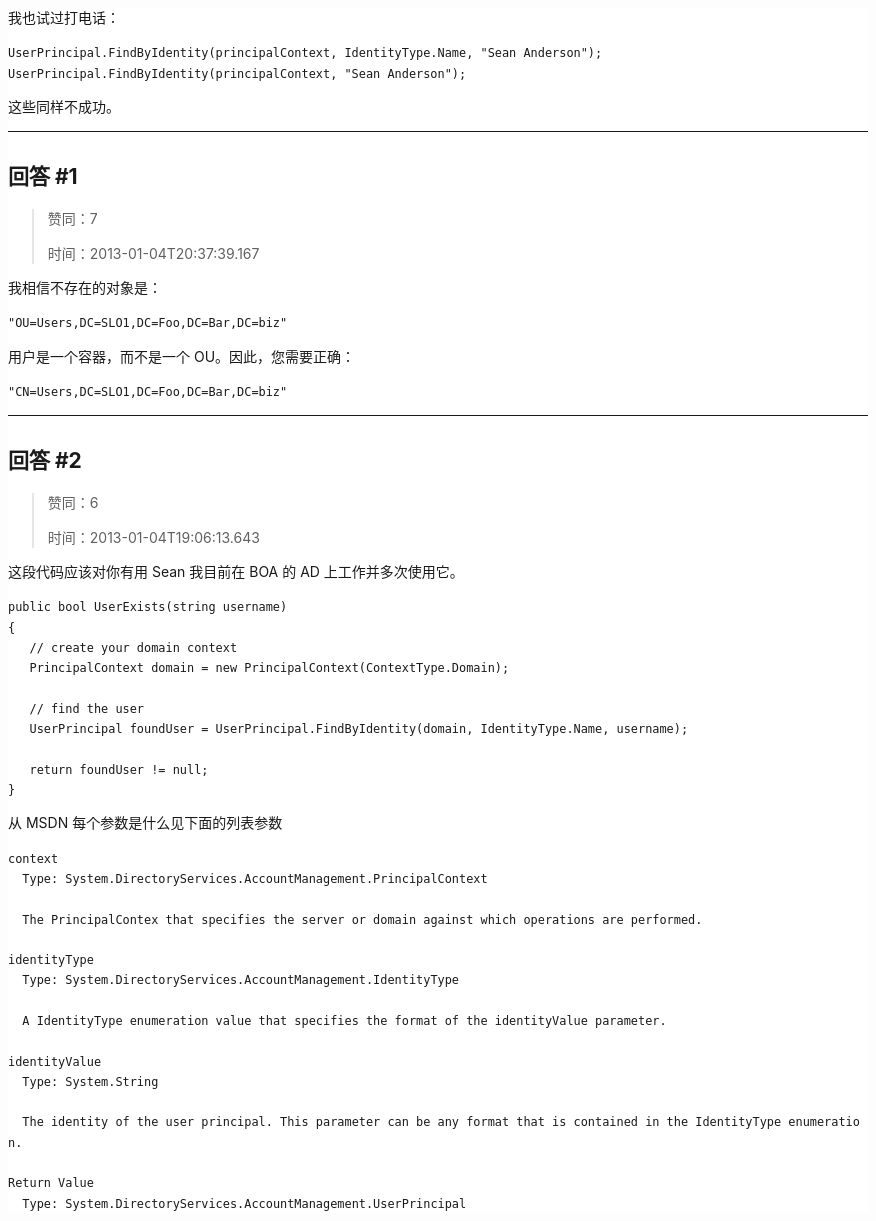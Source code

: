 我也试过打电话：

```
UserPrincipal.FindByIdentity(principalContext, IdentityType.Name, "Sean Anderson");
UserPrincipal.FindByIdentity(principalContext, "Sean Anderson"); 
```

这些同样不成功。

* * *

## 回答 #1

> 赞同：7
> 
> 时间：2013-01-04T20:37:39.167

我相信不存在的对象是：

`"OU=Users,DC=SLO1,DC=Foo,DC=Bar,DC=biz"`

用户是一个容器，而不是一个 OU。因此，您需要正确：

`"CN=Users,DC=SLO1,DC=Foo,DC=Bar,DC=biz"`

* * *

## 回答 #2

> 赞同：6
> 
> 时间：2013-01-04T19:06:13.643

这段代码应该对你有用 Sean 我目前在 BOA 的 AD 上工作并多次使用它。

```
public bool UserExists(string username)
{
   // create your domain context
   PrincipalContext domain = new PrincipalContext(ContextType.Domain);

   // find the user
   UserPrincipal foundUser = UserPrincipal.FindByIdentity(domain, IdentityType.Name, username);

   return foundUser != null;
} 
```

从 MSDN 每个参数是什么见下面的列表参数

```
context
  Type: System.DirectoryServices.AccountManagement.PrincipalContext

  The PrincipalContex that specifies the server or domain against which operations are performed.

identityType
  Type: System.DirectoryServices.AccountManagement.IdentityType

  A IdentityType enumeration value that specifies the format of the identityValue parameter.

identityValue
  Type: System.String

  The identity of the user principal. This parameter can be any format that is contained in the IdentityType enumeration.

Return Value
  Type: System.DirectoryServices.AccountManagement.UserPrincipal
```